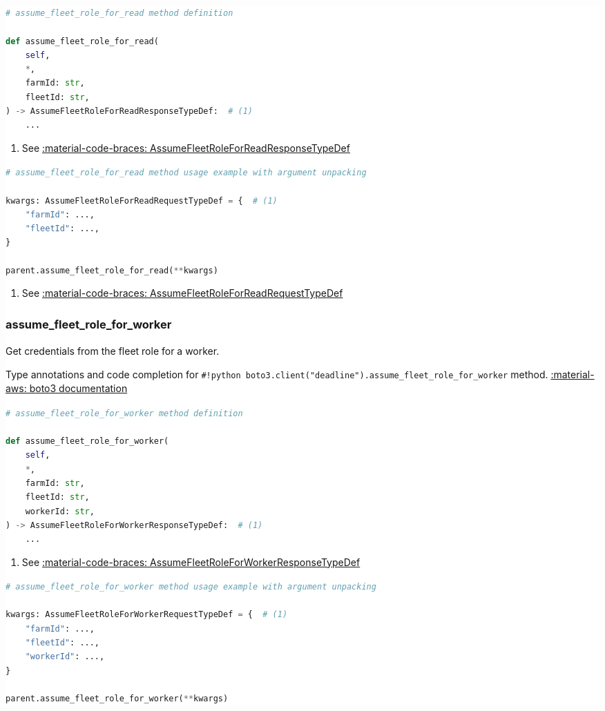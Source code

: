 ```python
# assume_fleet_role_for_read method definition

def assume_fleet_role_for_read(
    self,
    *,
    farmId: str,
    fleetId: str,
) -> AssumeFleetRoleForReadResponseTypeDef:  # (1)
    ...
```

1. See [:material-code-braces: AssumeFleetRoleForReadResponseTypeDef](./type_defs.md#assumefleetroleforreadresponsetypedef)


```python
# assume_fleet_role_for_read method usage example with argument unpacking

kwargs: AssumeFleetRoleForReadRequestTypeDef = {  # (1)
    "farmId": ...,
    "fleetId": ...,
}

parent.assume_fleet_role_for_read(**kwargs)
```

1. See [:material-code-braces: AssumeFleetRoleForReadRequestTypeDef](./type_defs.md#assumefleetroleforreadrequesttypedef)

### assume\_fleet\_role\_for\_worker

Get credentials from the fleet role for a worker.

Type annotations and code completion for `#!python boto3.client("deadline").assume_fleet_role_for_worker` method.
[:material-aws: boto3 documentation](https://boto3.amazonaws.com/v1/documentation/api/latest/reference/services/deadline/client/assume_fleet_role_for_worker.html)

```python
# assume_fleet_role_for_worker method definition

def assume_fleet_role_for_worker(
    self,
    *,
    farmId: str,
    fleetId: str,
    workerId: str,
) -> AssumeFleetRoleForWorkerResponseTypeDef:  # (1)
    ...
```

1. See [:material-code-braces: AssumeFleetRoleForWorkerResponseTypeDef](./type_defs.md#assumefleetroleforworkerresponsetypedef)


```python
# assume_fleet_role_for_worker method usage example with argument unpacking

kwargs: AssumeFleetRoleForWorkerRequestTypeDef = {  # (1)
    "farmId": ...,
    "fleetId": ...,
    "workerId": ...,
}

parent.assume_fleet_role_for_worker(**kwargs)
```
